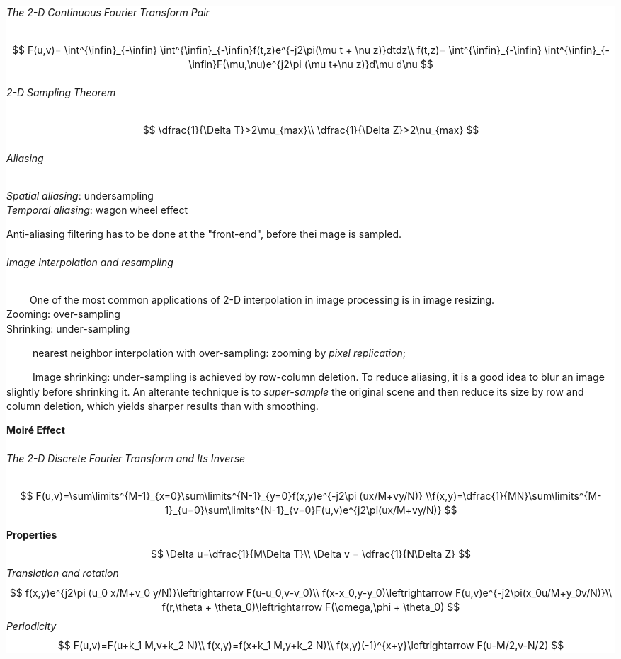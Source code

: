 ###### The 2-D Continuous Fourier Transform Pair

$$
F(u,v)= \int^{\infin}_{-\infin} \int^{\infin}_{-\infin}f(t,z)e^{-j2\pi(\mu t + \nu z)}dtdz\\
f(t,z)= \int^{\infin}_{-\infin} \int^{\infin}_{-\infin}F(\mu,\nu)e^{j2\pi (\mu t+\nu z)}d\mu d\nu
$$

###### 2-D Sampling Theorem

$$
\dfrac{1}{\Delta T}>2\mu_{max}\\
\dfrac{1}{\Delta Z}>2\nu_{max}
$$

###### Aliasing

_Spatial aliasing_: undersampling  
_Temporal aliasing_: wagon wheel effect

Anti-aliasing filtering has to be done at the "front-end", before thei mage is sampled.

###### Image Interpolation and resampling

$\quad\quad$One of the most common applications of 2-D interpolation in image processing is in image resizing.  
Zooming: over-sampling  
Shrinking: under-sampling  

$\quad\quad$ nearest neighbor interpolation with over-sampling: zooming by _pixel replication_; 

$\quad\quad$ Image shrinking: under-sampling is achieved by row-column deletion. To reduce aliasing, it is a good idea to blur an image slightly before shrinking it. An alterante technique is to _super-sample_ the original scene and then reduce its size by row and column deletion, which yields sharper results than with smoothing.

__Moiré Effect__

###### The 2-D Discrete Fourier Transform and Its Inverse

$$
F(u,v)=\sum\limits^{M-1}_{x=0}\sum\limits^{N-1}_{y=0}f(x,y)e^{-j2\pi (ux/M+vy/N)}
\\f(x,y)=\dfrac{1}{MN}\sum\limits^{M-1}_{u=0}\sum\limits^{N-1}_{v=0}F(u,v)e^{j2\pi(ux/M+vy/N)}
$$

__Properties__
$$
\Delta u=\dfrac{1}{M\Delta T}\\
\Delta v = \dfrac{1}{N\Delta Z}
$$
_Translation and rotation_
$$
f(x,y)e^{j2\pi (u_0 x/M+v_0 y/N)}\leftrightarrow F(u-u_0,v-v_0)\\
f(x-x_0,y-y_0)\leftrightarrow F(u,v)e^{-j2\pi(x_0u/M+y_0v/N)}\\
f(r,\theta + \theta_0)\leftrightarrow F(\omega,\phi + \theta_0)
$$
_Periodicity_
$$
F(u,v)=F(u+k_1 M,v+k_2 N)\\
f(x,y)=f(x+k_1 M,y+k_2 N)\\
f(x,y)(-1)^{x+y}\leftrightarrow F(u-M/2,v-N/2)
$$
